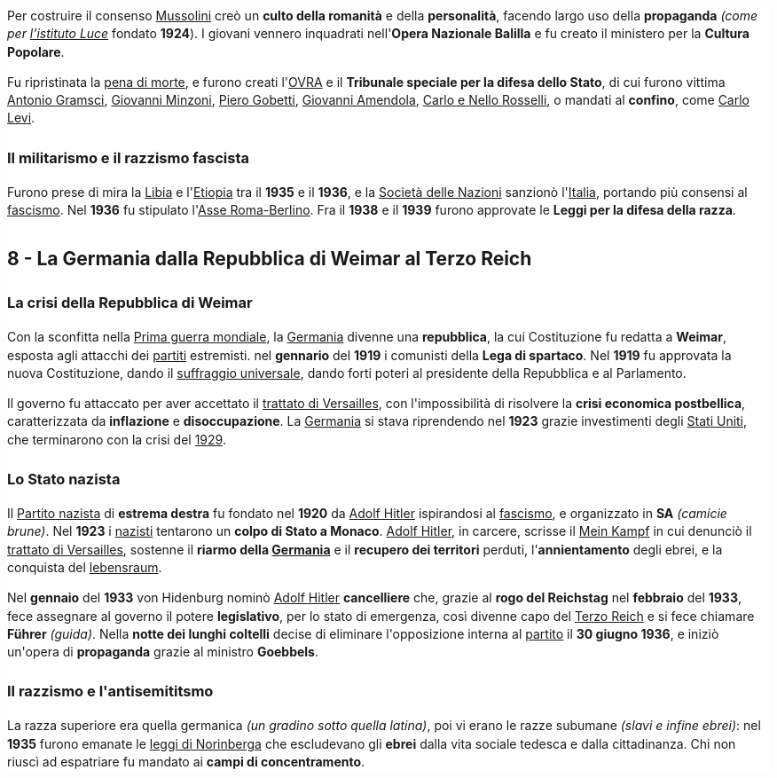 Per costruire il consenso [Mussolini](notabili/Benito%20Mussolini) creò un **culto della romanità** e della **personalità**, facendo largo uso della **propaganda** _(come per [l'istituto Luce](eventi/Luce)_ fondato **1924**). I giovani vennero inquadrati nell'**Opera Nazionale Balilla** e fu creato il ministero per la **Cultura Popolare**.

Fu ripristinata la [pena di morte](altro/pena%20di%20morte.md), e furono creati l'[OVRA](eventi/OVRA) e il **Tribunale speciale per la difesa dello Stato**, di cui furono vittima [Antonio Gramsci](notabili/Antonio%20Gramsci), [Giovanni Minzoni](notabili/Giovanni%20Minzoni), [Piero Gobetti](notabili/Piero%20Gobetti), [Giovanni Amendola](notabili/Giovanni%20Amendola), [Carlo e Nello Rosselli](notabili/Carlo%20e%20Nello%20Rosselli), o mandati al **confino**, come [Carlo Levi](autori/Carlo%20Levi).

### Il militarismo e il razzismo fascista
Furono prese di mira la [Libia](luoghi/Libia) e l'[Etiopia](luoghi/Etiopia) tra il **1935** e il **1936**, e la [Società delle Nazioni](eventi/Società%20delle%20Nazioni) sanzionò l'[Italia](luoghi/Italia), portando più consensi al [fascismo](eventi/fascismo). Nel **1936** fu stipulato l'[Asse Roma-Berlino](eventi/Asse%20Roma-Berlino). Fra il **1938** e il **1939** furono approvate le **Leggi per la difesa della razza**.

## 8 - La Germania dalla Repubblica di Weimar al Terzo Reich
### La crisi della Repubblica di Weimar
Con la sconfitta nella [Prima guerra mondiale](eventi/Prima%20guerra%20mondiale), la [Germania](luoghi/Germania) divenne una **repubblica**, la cui Costituzione fu redatta a **Weimar**, esposta agli attacchi dei [partiti](politica/partiti) estremisti. nel **gennario** del **1919** i comunisti della **Lega di spartaco**. Nel **1919** fu approvata la nuova Costituzione, dando il [suffraggio universale](eventi/suffraggio%20universale), dando forti poteri al presidente della Repubblica e al Parlamento.

Il governo fu attaccato per aver accettato il [trattato di Versailles](eventi/trattato%20di%20Versailles), con l'impossibilità di risolvere la **crisi economica postbellica**, caratterizzata da **inflazione** e **disoccupazione**. La [Germania](luoghi/Germania) si stava riprendendo nel **1923** grazie investimenti degli [Stati Uniti](luoghi/Stati%20Uniti), che terminarono con la crisi del [1929](eventi/1929).

### Lo Stato nazista
Il [Partito nazista](politica/NSDAP) di **estrema destra** fu fondato nel **1920** da [Adolf Hitler](notabili/Adolf%20Hitler) ispirandosi al [fascismo](eventi/fascismo), e organizzato in **SA** _(camicie brune)_. Nel **1923** i [nazisti](eventi/nazismo) tentarono un **colpo di Stato a Monaco**. [Adolf Hitler](notabili/Adolf%20Hitler), in carcere, scrisse il [Mein Kampf](opere/Mein%20Kampf) in cui denunciò il [trattato di Versailles](eventi/trattato%20di%20Versailles), sostenne il **riarmo della [Germania](luoghi/Germania)** e il **recupero dei territori** perduti, l'**annientamento** degli ebrei, e la conquista del [lebensraum](eventi/lebensraum).

Nel **gennaio** del **1933** von Hidenburg nominò [Adolf Hitler](notabili/Adolf%20Hitler) **cancelliere** che, grazie al **rogo del Reichstag** nel **febbraio** del **1933**, fece assegnare al governo il potere **legislativo**, per lo stato di emergenza, così divenne capo del [Terzo Reich](eventi/Terzo%20Reich) e si fece chiamare **Führer** _(guida)_. Nella **notte dei lunghi coltelli** decise di eliminare l'opposizione interna al [partito](politica/NSDAP) il **30 giugno 1936**, e iniziò un'opera di **propaganda** grazie al ministro **Goebbels**.

### Il razzismo e l'antisemititsmo
La razza superiore era quella germanica _(un gradino sotto quella latina)_, poi vi erano le razze subumane _(slavi e infine ebrei)_: nel **1935** furono emanate le [leggi di Norinberga](eventi/leggi%20di%20Norinberga) che escludevano gli **ebrei** dalla vita sociale tedesca e dalla cittadinanza. Chi non riuscì ad espatriare fu mandato ai **campi di concentramento**.
